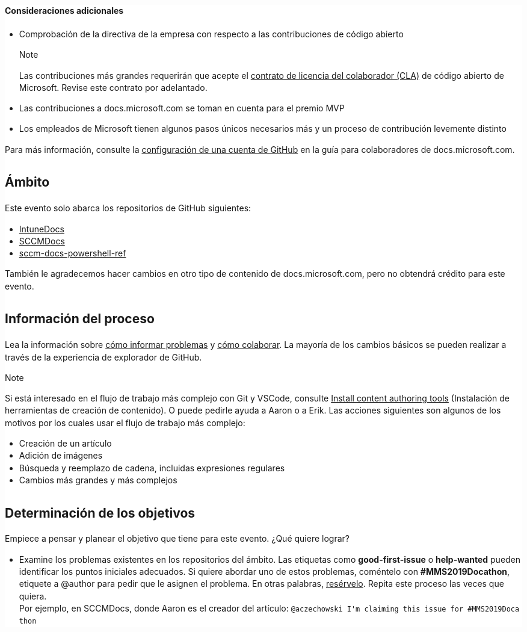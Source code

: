 #### <a name="additional-considerations"></a>Consideraciones adicionales

- Comprobación de la directiva de la empresa con respecto a las contribuciones de código abierto  

    > [!Note]  
    > Las contribuciones más grandes requerirán que acepte el [contrato de licencia del colaborador (CLA)](https://cla.opensource.microsoft.com/) de código abierto de Microsoft. Revise este contrato por adelantado.  

- Las contribuciones a docs.microsoft.com se toman en cuenta para el premio MVP  

- Los empleados de Microsoft tienen algunos pasos únicos necesarios más y un proceso de contribución levemente distinto  

Para más información, consulte la [configuración de una cuenta de GitHub](/contribute/get-started-setup-github) en la guía para colaboradores de docs.microsoft.com.

## <a name="scope"></a>Ámbito

Este evento solo abarca los repositorios de GitHub siguientes:

- [IntuneDocs](https://github.com/MicrosoftDocs/IntuneDocs)
- [SCCMDocs](https://github.com/MicrosoftDocs/SCCMdocs)
- [sccm-docs-powershell-ref](https://github.com/MicrosoftDocs/sccm-docs-powershell-ref)

También le agradecemos hacer cambios en otro tipo de contenido de docs.microsoft.com, pero no obtendrá crédito para este evento.

## <a name="learn-the-process"></a>Información del proceso

Lea la información sobre [cómo informar problemas](../understand/use-docs.md#bkmk_docfeedback) y [cómo colaborar](../understand/use-docs.md#bkmk_contribute). La mayoría de los cambios básicos se pueden realizar a través de la experiencia de explorador de GitHub.  

> [!Note]  
> Si está interesado en el flujo de trabajo más complejo con Git y VSCode, consulte [Install content authoring tools](/contribute/get-started-setup-tools) (Instalación de herramientas de creación de contenido). O puede pedirle ayuda a Aaron o a Erik. Las acciones siguientes son algunos de los motivos por los cuales usar el flujo de trabajo más complejo:
>
> - Creación de un artículo
> - Adición de imágenes
> - Búsqueda y reemplazo de cadena, incluidas expresiones regulares
> - Cambios más grandes y más complejos  

## <a name="determine-your-goals"></a>Determinación de los objetivos

Empiece a pensar y planear el objetivo que tiene para este evento. ¿Qué quiere lograr?

- Examine los problemas existentes en los repositorios del ámbito. Las etiquetas como **good-first-issue** o **help-wanted** pueden identificar los puntos iniciales adecuados. Si quiere abordar uno de estos problemas, coméntelo con **#MMS2019Docathon**, etiquete a @author para pedir que le asignen el problema. En otras palabras, [resérvelo](https://www.merriam-webster.com/words-at-play/word-origin-dibs). Repita este proceso las veces que quiera.  
    Por ejemplo, en SCCMDocs, donde Aaron es el creador del artículo: `@aczechowski I'm claiming this issue for #MMS2019Docathon`
